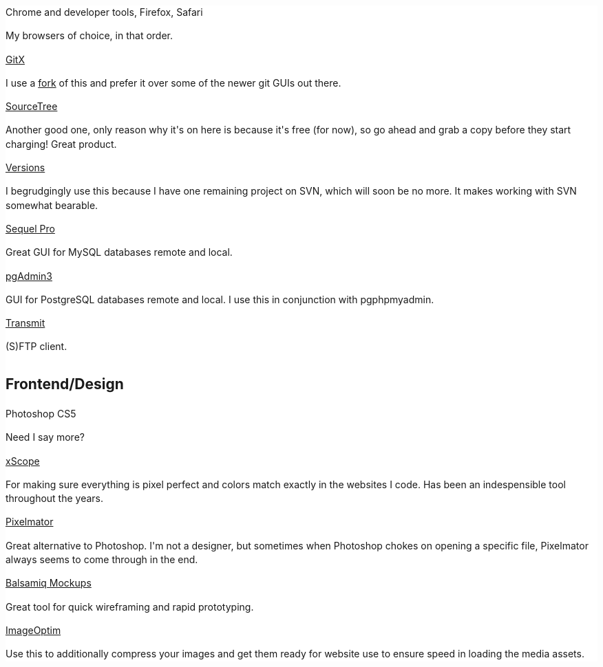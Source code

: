 Chrome and developer tools, Firefox, Safari

My browsers of choice, in that order.

[GitX](http://gitx.frim.nl/)

I use a
[fork](http://brotherbard.com/blog/2010/03/experimental-gitx-fork/) of
this and prefer it over some of the newer git GUIs out there.

[SourceTree](http://www.sourcetreeapp.com/)

Another good one, only reason why it's on here is because it's free (for
now), so go ahead and grab a copy before they start charging! Great
product.

[Versions](http://www.versionsapp.com/)

I begrudgingly use this because I have one remaining project on SVN,
which will soon be no more. It makes working with SVN somewhat bearable.

[Sequel Pro](http://www.sequelpro.com/)

Great GUI for MySQL databases remote and local.

[pgAdmin3](http://pgadmin.org/)

GUI for PostgreSQL databases remote and local. I use this in conjunction
with pgphpmyadmin.

[Transmit](http://www.panic.com/transmit/)

(S)FTP client.


Frontend/Design
---------------

Photoshop CS5

Need I say more?

[xScope](http://iconfactory.com/software/xscope)

For making sure everything is pixel perfect and colors match exactly in
the websites I code. Has been an indespensible tool throughout the
years.

[Pixelmator](http://www.pixelmator.com/)

Great alternative to Photoshop. I'm not a designer, but sometimes when
Photoshop chokes on opening a specific file, Pixelmator always seems to
come through in the end.

[Balsamiq Mockups](http://www.balsamiq.com/)

Great tool for quick wireframing and rapid prototyping.

[ImageOptim](http://imageoptim.com/)

Use this to additionally compress your images and get them ready for
website use to ensure speed in loading the media assets.
